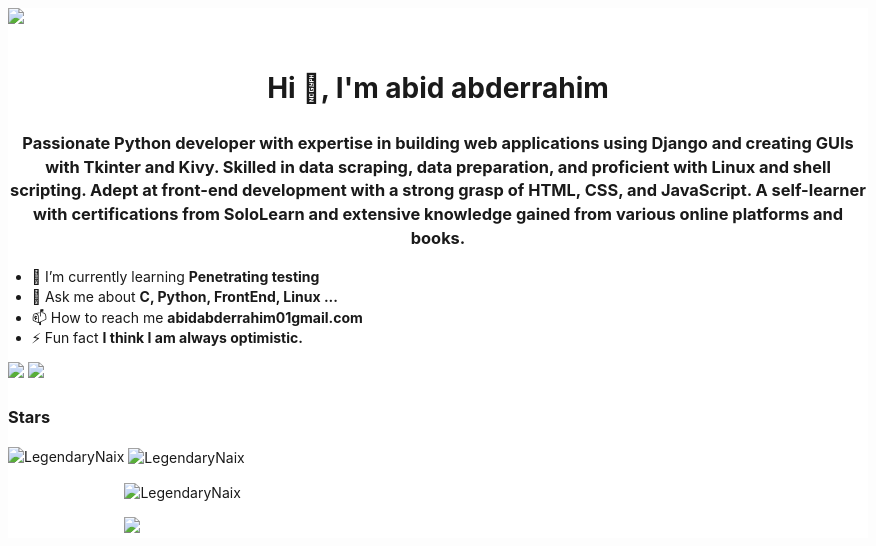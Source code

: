 <img src="https://raw.githubusercontent.com/BEPb/BEPb/5c63fa170d1cbbb0b1974f05a3dbe6aca3f5b7f3/assets/Bottom_up.svg" width="100%" />
<h1 align="center">Hi 👋, I'm abid abderrahim</h1>
<h3 align="center">Passionate Python developer with expertise in building web applications using Django and creating GUIs with Tkinter and Kivy. Skilled in data scraping, data preparation, and proficient with Linux and shell scripting. Adept at front-end development with a strong grasp of HTML, CSS, and JavaScript. A self-learner with certifications from SoloLearn and extensive knowledge gained from various online platforms and books.</h3>

- 🌱 I’m currently learning **Penetrating testing**
- 💬 Ask me about **C, Python, FrontEnd, Linux ...**
- 📫 How to reach me **abidabderrahim01gmail.com**
- ⚡ Fun fact **I think I am always optimistic.**

<div> <a href="https://github.com/abidabderrahim" target="_blank"><img src="https://img.shields.io/badge/GitHub-100000?style=for-the-badge&logo=github&logoColor=white" target="_blank"></a>
<a href = "mailto:abidabderrahim01@gmail.com"><img src="https://img.shields.io/badge/-Gmail-%23333?style=for-the-badge&logo=gmail&logoColor=white" target="_blank"></a>


<h3 align="left">Stars</h3>
<img align="left" height="180em" src="https://github-readme-stats.vercel.app/api/top-langs/?username=LegendaryNaix&layout=compact&theme=highcontrast" alt=LegendaryNaix />

<p>&nbsp;<img align="center" height="180em" src="https://github-readme-stats.vercel.app/api?username=LegendaryNaix&show_icons=true&locale=en&theme=radical" alt="LegendaryNaix" /></p>

<p><img align="center" height="180em" src="https://github-readme-streak-stats.herokuapp.com/?user=LegendaryNaix&theme=radical" alt="LegendaryNaix" /></p>


<img src="https://raw.githubusercontent.com/Trilokia/Trilokia/379277808c61ef204768a61bbc5d25bc7798ccf1/bottom_header.svg" />

